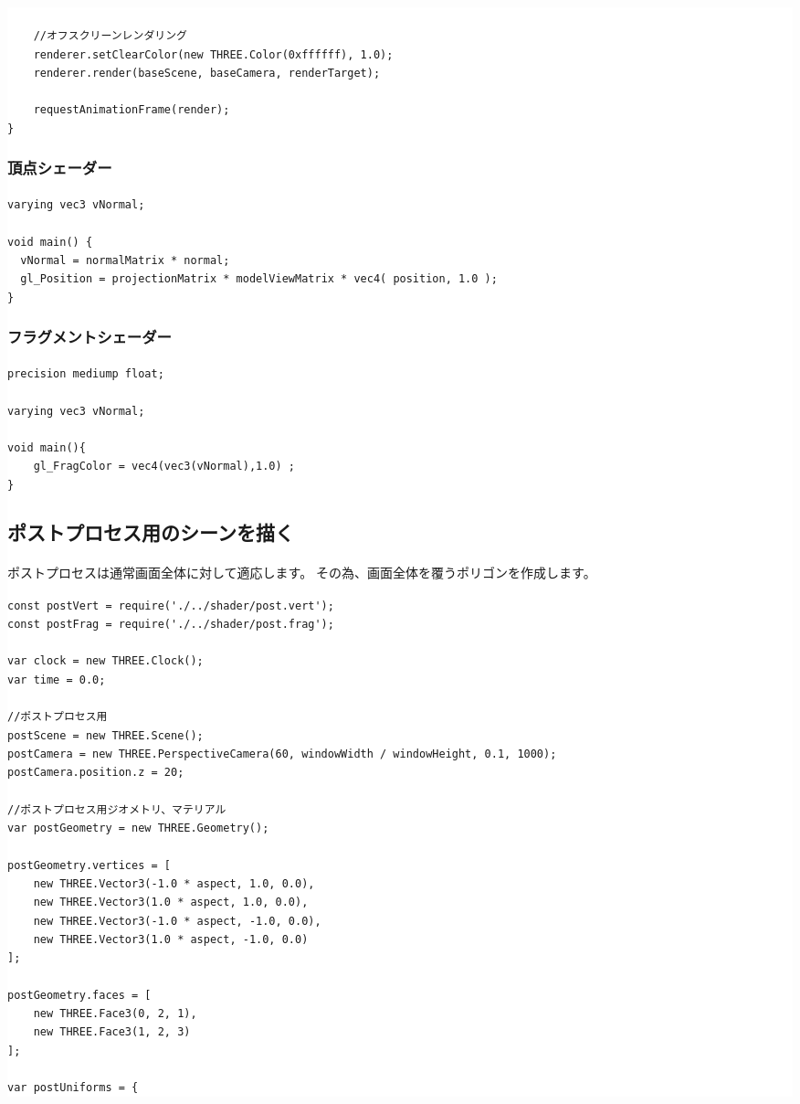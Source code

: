 ```

    //オフスクリーンレンダリング
    renderer.setClearColor(new THREE.Color(0xffffff), 1.0);
    renderer.render(baseScene, baseCamera, renderTarget);

    requestAnimationFrame(render);
}
```

### 頂点シェーダー

```
varying vec3 vNormal;

void main() {
  vNormal = normalMatrix * normal;
  gl_Position = projectionMatrix * modelViewMatrix * vec4( position, 1.0 );
}
```

### フラグメントシェーダー

```
precision mediump float;

varying vec3 vNormal;

void main(){
    gl_FragColor = vec4(vec3(vNormal),1.0) ; 
}
```


## ポストプロセス用のシーンを描く
ポストプロセスは通常画面全体に対して適応します。
その為、画面全体を覆うポリゴンを作成します。

```
const postVert = require('./../shader/post.vert');
const postFrag = require('./../shader/post.frag');

var clock = new THREE.Clock();
var time = 0.0;

//ポストプロセス用
postScene = new THREE.Scene();
postCamera = new THREE.PerspectiveCamera(60, windowWidth / windowHeight, 0.1, 1000);
postCamera.position.z = 20;

//ポストプロセス用ジオメトリ、マテリアル
var postGeometry = new THREE.Geometry();

postGeometry.vertices = [
    new THREE.Vector3(-1.0 * aspect, 1.0, 0.0),
    new THREE.Vector3(1.0 * aspect, 1.0, 0.0),
    new THREE.Vector3(-1.0 * aspect, -1.0, 0.0),
    new THREE.Vector3(1.0 * aspect, -1.0, 0.0)
];

postGeometry.faces = [
    new THREE.Face3(0, 2, 1),
    new THREE.Face3(1, 2, 3)
];

var postUniforms = {
```